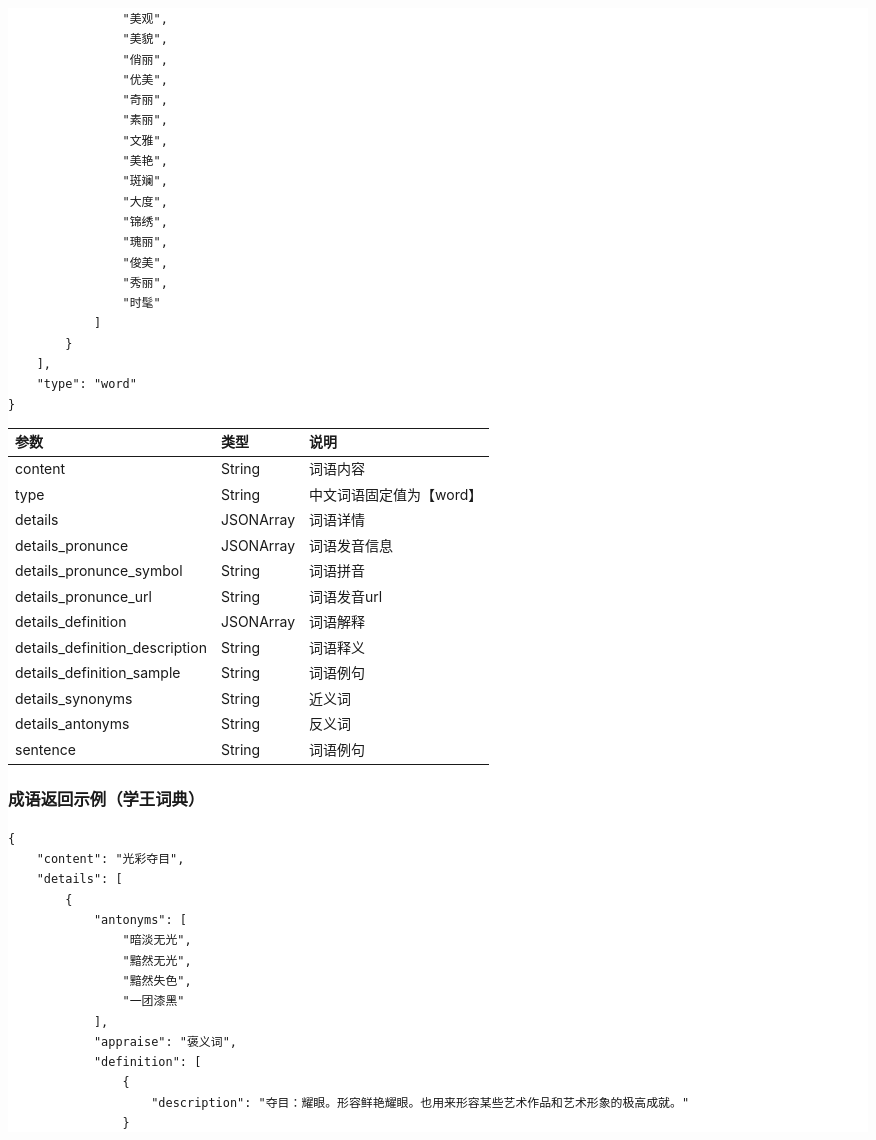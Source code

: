 ```
                "美观",
                "美貌",
                "俏丽",
                "优美",
                "奇丽",
                "素丽",
                "文雅",
                "美艳",
                "斑斓",
                "大度",
                "锦绣",
                "瑰丽",
                "俊美",
                "秀丽",
                "时髦"
            ]
        }
    ],
    "type": "word"
}
```

| 参数                           | 类型      | 说明                     |
| :----------------------------- | :-------- | :----------------------- |
| content                        | String    | 词语内容                 |
| type                           | String    | 中文词语固定值为【word】 |
| details                        | JSONArray | 词语详情                 |
| details_pronunce               | JSONArray | 词语发音信息             |
| details_pronunce_symbol        | String    | 词语拼音                 |
| details_pronunce_url           | String    | 词语发音url              |
| details_definition             | JSONArray | 词语解释                 |
| details_definition_description | String    | 词语释义                 |
| details_definition_sample      | String    | 词语例句                 |
| details_synonyms               | String    | 近义词                   |
| details_antonyms               | String    | 反义词                   |
| sentence      | String    | 词语例句                 |


### 成语返回示例（学王词典）

```
{
    "content": "光彩夺目",
    "details": [
        {
            "antonyms": [
                "暗淡无光",
                "黯然无光",
                "黯然失色",
                "一团漆黑"
            ],
            "appraise": "褒义词",
            "definition": [
                {
                    "description": "夺目：耀眼。形容鲜艳耀眼。也用来形容某些艺术作品和艺术形象的极高成就。"
                }
```